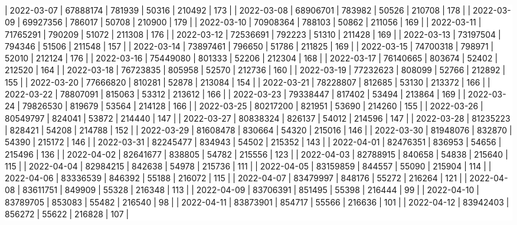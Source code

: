 | 2022-03-07 | 67888174 | 781939 | 50316 | 210492 | 173 |
| 2022-03-08 | 68906701 | 783982 | 50526 | 210708 | 178 |
| 2022-03-09 | 69927356 | 786017 | 50708 | 210900 | 179 |
| 2022-03-10 | 70908364 | 788103 | 50862 | 211056 | 169 |
| 2022-03-11 | 71765291 | 790209 | 51072 | 211308 | 176 |
| 2022-03-12 | 72536691 | 792223 | 51310 | 211428 | 169 |
| 2022-03-13 | 73197504 | 794346 | 51506 | 211548 | 157 |
| 2022-03-14 | 73897461 | 796650 | 51786 | 211825 | 169 |
| 2022-03-15 | 74700318 | 798971 | 52010 | 212124 | 176 |
| 2022-03-16 | 75449080 | 801333 | 52206 | 212304 | 168 |
| 2022-03-17 | 76140665 | 803674 | 52402 | 212520 | 164 |
| 2022-03-18 | 76723835 | 805958 | 52570 | 212736 | 160 |
| 2022-03-19 | 77232623 | 808099 | 52766 | 212892 | 155 |
| 2022-03-20 | 77666820 | 810281 | 52878 | 213084 | 154 |
| 2022-03-21 | 78228807 | 812685 | 53130 | 213372 | 166 |
| 2022-03-22 | 78807091 | 815063 | 53312 | 213612 | 166 |
| 2022-03-23 | 79338447 | 817402 | 53494 | 213864 | 169 |
| 2022-03-24 | 79826530 | 819679 | 53564 | 214128 | 166 |
| 2022-03-25 | 80217200 | 821951 | 53690 | 214260 | 155 |
| 2022-03-26 | 80549797 | 824041 | 53872 | 214440 | 147 |
| 2022-03-27 | 80838324 | 826137 | 54012 | 214596 | 147 |
| 2022-03-28 | 81235223 | 828421 | 54208 | 214788 | 152 |
| 2022-03-29 | 81608478 | 830664 | 54320 | 215016 | 146 |
| 2022-03-30 | 81948076 | 832870 | 54390 | 215172 | 146 |
| 2022-03-31 | 82245477 | 834943 | 54502 | 215352 | 143 |
| 2022-04-01 | 82476351 | 836953 | 54656 | 215496 | 136 |
| 2022-04-02 | 82641677 | 838805 | 54782 | 215556 | 123 |
| 2022-04-03 | 82788915 | 840658 | 54838 | 215640 | 115 |
| 2022-04-04 | 82984215 | 842638 | 54978 | 215736 | 111 |
| 2022-04-05 | 83159859 | 844557 | 55090 | 215904 | 114 |
| 2022-04-06 | 83336539 | 846392 | 55188 | 216072 | 115 |
| 2022-04-07 | 83479997 | 848176 | 55272 | 216264 | 121 |
| 2022-04-08 | 83611751 | 849909 | 55328 | 216348 | 113 |
| 2022-04-09 | 83706391 | 851495 | 55398 | 216444 | 99 |
| 2022-04-10 | 83789705 | 853083 | 55482 | 216540 | 98 |
| 2022-04-11 | 83873901 | 854717 | 55566 | 216636 | 101 |
| 2022-04-12 | 83942403 | 856272 | 55622 | 216828 | 107 |